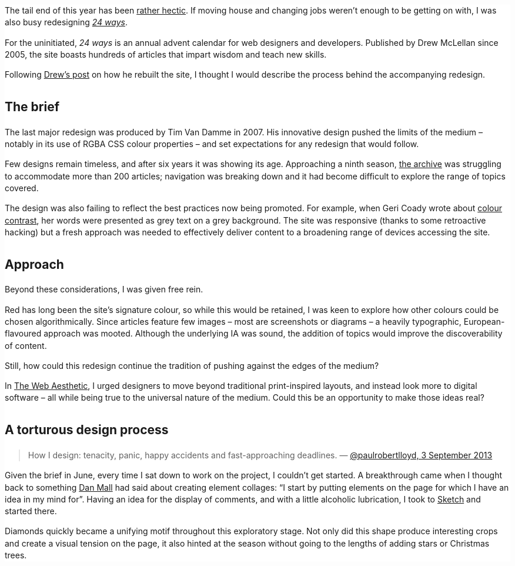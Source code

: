 The tail end of this year has been [rather hectic][1]. If moving house and changing jobs weren’t enough to be getting on with, I was also busy redesigning _[24 ways][2]_.

For the uninitiated, _24 ways_ is an annual advent calendar for web designers and developers. Published by Drew McLellan since 2005, the site boasts hundreds of articles that impart wisdom and teach new skills.

Following [Drew’s post][3] on how he rebuilt the site, I thought I would describe the process behind the accompanying redesign.

## The brief

The last major redesign was produced by Tim Van Damme in 2007. His innovative design pushed the limits of the medium – notably in its use of RGBA CSS colour properties – and set expectations for any redesign that would follow.

Few designs remain timeless, and after six years it was showing its age. Approaching a ninth season, [the archive][4] was struggling to accommodate more than 200 articles; navigation was breaking down and it had become difficult to explore the range of topics covered.

The design was also failing to reflect the best practices now being promoted. For example, when Geri Coady wrote about [colour contrast][5], her words were presented as grey text on a grey background. The site was responsive (thanks to some retroactive hacking) but a fresh approach was needed to effectively deliver content to a broadening range of devices accessing the site.

## Approach

Beyond these considerations, I was given free rein.

Red has long been the site’s signature colour, so while this would be retained, I was keen to explore how other colours could be chosen algorithmically. Since articles feature few images – most are screenshots or diagrams – a heavily typographic, European-flavoured approach was mooted. Although the underlying IA was sound, the addition of topics would improve the discoverability of content.

Still, how could this redesign continue the tradition of pushing against the edges of the medium?

In [The Web Aesthetic][6], I urged designers to move beyond traditional print-inspired layouts, and instead look more to digital software – all while being true to the universal nature of the medium. Could this be an opportunity to make those ideas real?

## A torturous design process

> How I design: tenacity, panic, happy accidents and fast-approaching deadlines.
> — [@paulrobertlloyd, 3 September 2013](https://twitter.com/paulrobertlloyd/status/374836201972584448)

Given the brief in June, every time I sat down to work on the project, I couldn’t get started. A breakthrough came when I thought back to something [Dan Mall][7] had said about creating element collages: “I start by putting elements on the page for which I have an idea in my mind for”. Having an idea for the display of comments, and with a little alcoholic lubrication, I took to [Sketch][8] and started there.

Diamonds quickly became a unifying motif throughout this exploratory stage. Not only did this shape produce interesting crops and create a visual tension on the page, it also hinted at the season without going to the lengths of adding stars or Christmas trees.


[1]: /2013/302/a1/moving_in_moving_on/
[2]: https://24ways.org/
[3]: https://allinthehead.com/retro/366/rebuilding-24-ways
[4]: https://24ways.org/archives/
[5]: https://24ways.org/2012/colour-accessibility/
[6]: https://alistapart.com/article/the-web-aesthetic
[7]: https://danmall.me
[8]: https://www.sketchapp.com
[9]: https://www.latofonts.com/lato-free-fonts/
[10]: https://ebensorkin.wordpress.com
[11]: /2013/147/a1/web_typography/
[12]: http://jessicahische.is/talkingtype
[13]: https://www.nytimes.com/skimmer
[14]: https://github.com/paulrobertlloyd/barebones/
[15]: https://www.benjystanton.co.uk
[16]: https://www.slideshare.net/benjystanton/crafting-animation-on-the-web
[17]: https://joshemerson.co.uk/blog/using-svg-graphics-today
[18]: https://necolas.github.io/normalize.css/
[19]: https://zeptojs.com
[20]: https://en.bem.info
[21]: http://microformats.org/wiki/microformats_2
[22]: http://nicolasgallagher.com/about-html-semantics-front-end-architecture/
[23]: https://github.com/24ways/frontend